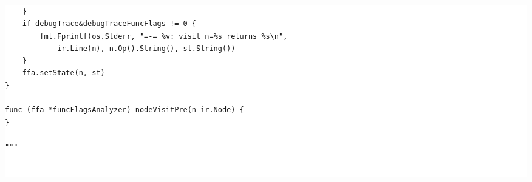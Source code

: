 ```
	}
	if debugTrace&debugTraceFuncFlags != 0 {
		fmt.Fprintf(os.Stderr, "=-= %v: visit n=%s returns %s\n",
			ir.Line(n), n.Op().String(), st.String())
	}
	ffa.setState(n, st)
}

func (ffa *funcFlagsAnalyzer) nodeVisitPre(n ir.Node) {
}

"""



```